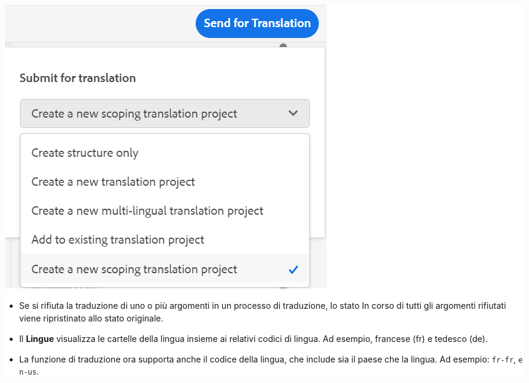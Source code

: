 ![progetto di traduzione ambito](assets/scoping-translation-project.png)

* Se si rifiuta la traduzione di uno o più argomenti in un processo di traduzione, lo stato In corso di tutti gli argomenti rifiutati viene ripristinato allo stato originale.

* Il **Lingue** visualizza le cartelle della lingua insieme ai relativi codici di lingua. Ad esempio, francese (fr) e tedesco (de).

* La funzione di traduzione ora supporta anche il codice della lingua, che include sia il paese che la lingua. Ad esempio: `fr-fr`, `en-us`.

